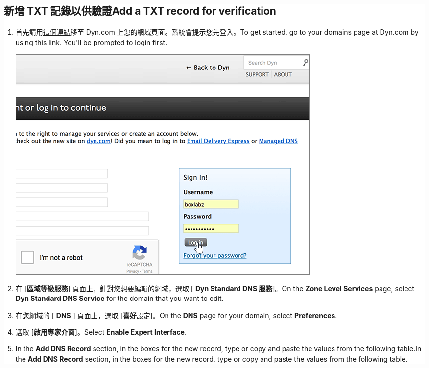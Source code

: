 ## <a name="add-a-txt-record-for-verification"></a><span data-ttu-id="fe9c4-109">新增 TXT 記錄以供驗證</span><span class="sxs-lookup"><span data-stu-id="fe9c4-109">Add a TXT record for verification</span></span>
<span data-ttu-id="fe9c4-110"><a name="BKMK_verify"> </a></span><span class="sxs-lookup"><span data-stu-id="fe9c4-110"><a name="BKMK_verify"> </a></span></span>

1. <span data-ttu-id="fe9c4-p102">首先請用[這個連結](https://account.dyn.com/dns/)移至 Dyn.com 上您的網域頁面。系統會提示您先登入。</span><span class="sxs-lookup"><span data-stu-id="fe9c4-p102">To get started, go to your domains page at Dyn.com by using [this link](https://account.dyn.com/dns/). You'll be prompted to login first.</span></span>
    
    ![Dyn-BP-Configure-1-1](../../media/77597d44-9b04-43b1-8e23-d4fad238def2.png)
  
2. <span data-ttu-id="fe9c4-114">在 [**區域等級服務**] 頁面上，針對您想要編輯的網域，選取 [ **Dyn Standard DNS 服務**]。</span><span class="sxs-lookup"><span data-stu-id="fe9c4-114">On the **Zone Level Services** page, select **Dyn Standard DNS Service** for the domain that you want to edit.</span></span> 
    
3. <span data-ttu-id="fe9c4-115">在您網域的 [ **DNS** ] 頁面上，選取 [**喜好**設定]。</span><span class="sxs-lookup"><span data-stu-id="fe9c4-115">On the **DNS** page for your domain, select **Preferences**.</span></span>
    
4. <span data-ttu-id="fe9c4-116">選取 [**啟用專家介面**]。</span><span class="sxs-lookup"><span data-stu-id="fe9c4-116">Select **Enable Expert Interface**.</span></span>
    
5. <span data-ttu-id="fe9c4-117">In the **Add DNS Record** section, in the boxes for the new record, type or copy and paste the values from the following table.</span><span class="sxs-lookup"><span data-stu-id="fe9c4-117">In the **Add DNS Record** section, in the boxes for the new record, type or copy and paste the values from the following table.</span></span> 
    